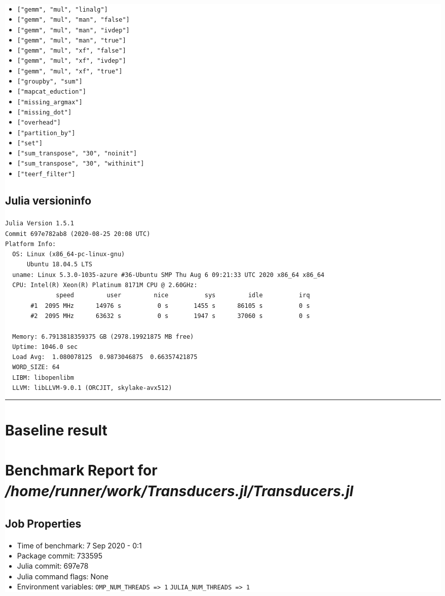 - `["gemm", "mul", "linalg"]`
- `["gemm", "mul", "man", "false"]`
- `["gemm", "mul", "man", "ivdep"]`
- `["gemm", "mul", "man", "true"]`
- `["gemm", "mul", "xf", "false"]`
- `["gemm", "mul", "xf", "ivdep"]`
- `["gemm", "mul", "xf", "true"]`
- `["groupby", "sum"]`
- `["mapcat_eduction"]`
- `["missing_argmax"]`
- `["missing_dot"]`
- `["overhead"]`
- `["partition_by"]`
- `["set"]`
- `["sum_transpose", "30", "noinit"]`
- `["sum_transpose", "30", "withinit"]`
- `["teerf_filter"]`

## Julia versioninfo
```
Julia Version 1.5.1
Commit 697e782ab8 (2020-08-25 20:08 UTC)
Platform Info:
  OS: Linux (x86_64-pc-linux-gnu)
      Ubuntu 18.04.5 LTS
  uname: Linux 5.3.0-1035-azure #36-Ubuntu SMP Thu Aug 6 09:21:33 UTC 2020 x86_64 x86_64
  CPU: Intel(R) Xeon(R) Platinum 8171M CPU @ 2.60GHz: 
              speed         user         nice          sys         idle          irq
       #1  2095 MHz      14976 s          0 s       1455 s      86105 s          0 s
       #2  2095 MHz      63632 s          0 s       1947 s      37060 s          0 s
       
  Memory: 6.7913818359375 GB (2978.19921875 MB free)
  Uptime: 1046.0 sec
  Load Avg:  1.080078125  0.9873046875  0.66357421875
  WORD_SIZE: 64
  LIBM: libopenlibm
  LLVM: libLLVM-9.0.1 (ORCJIT, skylake-avx512)
```

---
# Baseline result
# Benchmark Report for */home/runner/work/Transducers.jl/Transducers.jl*

## Job Properties
* Time of benchmark: 7 Sep 2020 - 0:1
* Package commit: 733595
* Julia commit: 697e78
* Julia command flags: None
* Environment variables: `OMP_NUM_THREADS => 1` `JULIA_NUM_THREADS => 1`
